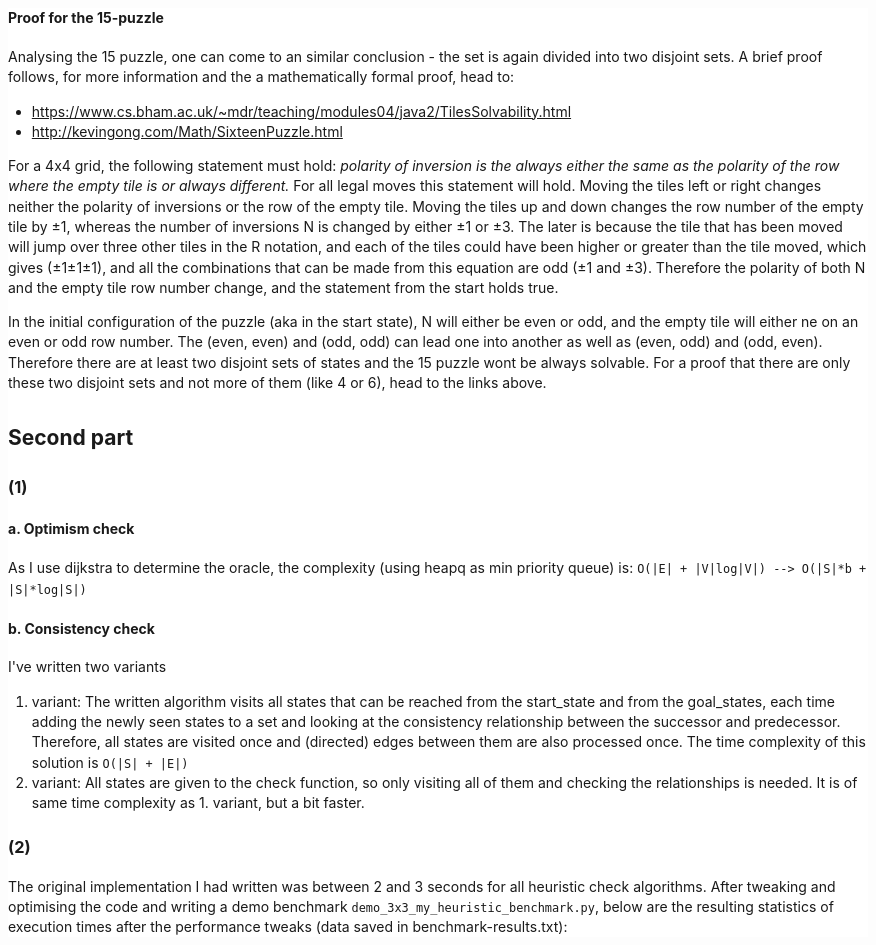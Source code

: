 #### Proof for the 15-puzzle

Analysing the 15 puzzle, one can come to an similar conclusion - the set is again divided into two disjoint sets. A brief proof follows, for more information and the a mathematically formal proof, head to:

- <https://www.cs.bham.ac.uk/~mdr/teaching/modules04/java2/TilesSolvability.html>
- <http://kevingong.com/Math/SixteenPuzzle.html>

For a 4x4 grid, the following statement must hold: *polarity of inversion is the always either the same as the polarity of the row where the empty tile is or always different.* For all legal moves this statement will hold. Moving the tiles left or right changes neither the polarity of inversions or the row of the empty tile. Moving the tiles up and down changes the row number of the empty tile by ±1, whereas the number of inversions N is changed by either ±1 or ±3. The later is because the tile that has been moved will jump over three other tiles in the R notation, and each of the tiles could have been higher or greater than the tile moved, which gives (±1±1±1), and all the combinations that can be made from this equation are odd (±1 and ±3). Therefore the polarity of both N and the empty tile row number change, and the statement from the start holds true.

In the initial configuration of the puzzle (aka in the start state), N will either be even or odd, and the empty tile will either ne on an even or odd row number. The (even, even) and (odd, odd) can lead one into another as well as (even, odd) and (odd, even). Therefore there are at least two disjoint sets of states and the 15 puzzle wont be always solvable. For a proof that there are only these two disjoint sets and not more of them (like 4 or 6), head to the links above.


## Second part

### (1)

#### a. Optimism check

As I use dijkstra to determine the oracle, the complexity (using heapq as min priority queue) is: `O(|E| + |V|log|V|) --> O(|S|*b + |S|*log|S|)`

#### b. Consistency check

I've written two variants

1. variant: The written algorithm visits all states that can be reached from the start_state and from the goal_states, each time adding the newly seen states to a set and looking at the consistency relationship between the successor and predecessor. Therefore, all states are visited once and (directed) edges between them are also processed once. The time complexity of this solution is `O(|S| + |E|)`
2. variant: All states are given to the check function, so only visiting all of them and checking the relationships is needed. It is of same time complexity as 1. variant, but a bit faster.

### (2)

The original implementation I had written was between 2 and 3 seconds for all heuristic check algorithms. After tweaking and optimising the code and writing a demo benchmark `demo_3x3_my_heuristic_benchmark.py`, below are the resulting statistics of execution times after the performance tweaks (data saved in benchmark-results.txt):
